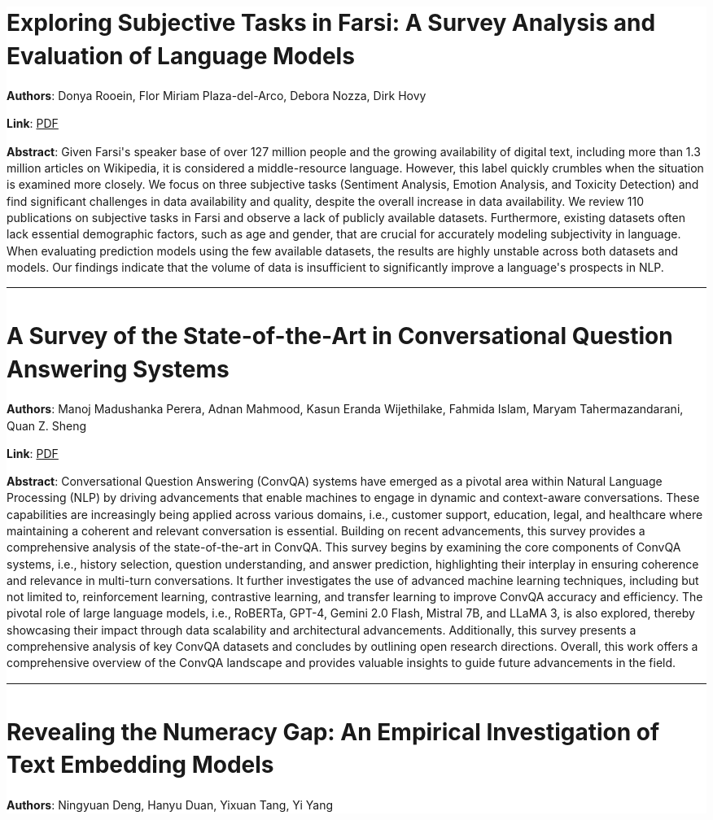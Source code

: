 # Exploring Subjective Tasks in Farsi: A Survey Analysis and Evaluation of Language Models 

**Authors**: Donya Rooein, Flor Miriam Plaza-del-Arco, Debora Nozza, Dirk Hovy  

**Link**: [PDF](https://arxiv.org/pdf/2509.05719)  

**Abstract**: Given Farsi's speaker base of over 127 million people and the growing availability of digital text, including more than 1.3 million articles on Wikipedia, it is considered a middle-resource language. However, this label quickly crumbles when the situation is examined more closely. We focus on three subjective tasks (Sentiment Analysis, Emotion Analysis, and Toxicity Detection) and find significant challenges in data availability and quality, despite the overall increase in data availability. We review 110 publications on subjective tasks in Farsi and observe a lack of publicly available datasets. Furthermore, existing datasets often lack essential demographic factors, such as age and gender, that are crucial for accurately modeling subjectivity in language. When evaluating prediction models using the few available datasets, the results are highly unstable across both datasets and models. Our findings indicate that the volume of data is insufficient to significantly improve a language's prospects in NLP. 

---
# A Survey of the State-of-the-Art in Conversational Question Answering Systems 

**Authors**: Manoj Madushanka Perera, Adnan Mahmood, Kasun Eranda Wijethilake, Fahmida Islam, Maryam Tahermazandarani, Quan Z. Sheng  

**Link**: [PDF](https://arxiv.org/pdf/2509.05716)  

**Abstract**: Conversational Question Answering (ConvQA) systems have emerged as a pivotal area within Natural Language Processing (NLP) by driving advancements that enable machines to engage in dynamic and context-aware conversations. These capabilities are increasingly being applied across various domains, i.e., customer support, education, legal, and healthcare where maintaining a coherent and relevant conversation is essential. Building on recent advancements, this survey provides a comprehensive analysis of the state-of-the-art in ConvQA. This survey begins by examining the core components of ConvQA systems, i.e., history selection, question understanding, and answer prediction, highlighting their interplay in ensuring coherence and relevance in multi-turn conversations. It further investigates the use of advanced machine learning techniques, including but not limited to, reinforcement learning, contrastive learning, and transfer learning to improve ConvQA accuracy and efficiency. The pivotal role of large language models, i.e., RoBERTa, GPT-4, Gemini 2.0 Flash, Mistral 7B, and LLaMA 3, is also explored, thereby showcasing their impact through data scalability and architectural advancements. Additionally, this survey presents a comprehensive analysis of key ConvQA datasets and concludes by outlining open research directions. Overall, this work offers a comprehensive overview of the ConvQA landscape and provides valuable insights to guide future advancements in the field. 

---
# Revealing the Numeracy Gap: An Empirical Investigation of Text Embedding Models 

**Authors**: Ningyuan Deng, Hanyu Duan, Yixuan Tang, Yi Yang  
